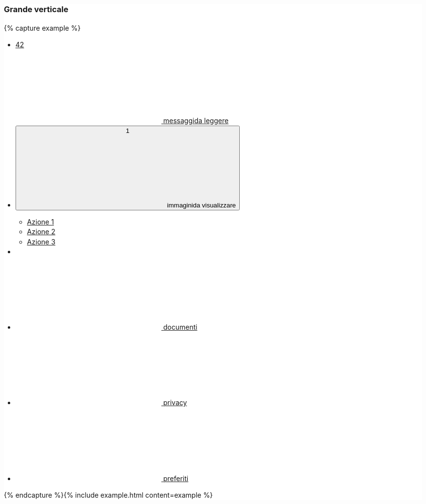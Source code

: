 ### Grande verticale

{% capture example %}
<nav class="toolbar toolbar-vertical">
  <ul>
    <li>
      <a href="#" class="active">
        <div class="badge-wrapper"><span class="toolbar-badge">42</span></div>
        <svg class="icon" aria-hidden="true"><use href="{{ site.baseurl }}/dist/svg/sprite.svg#it-comment"></use></svg>
        <span class="toolbar-label">messaggi<span class="sr-only">da leggere</span></span>
      </a>
    </li>
    <li>
      <div class="dropdown">
        <button class="btn btn-dropdown dropdown-toggle" type="button" id="dropdownMenuButton-big" data-toggle="dropdown" aria-haspopup="true" aria-expanded="false" title="Azione">
          <div class="badge-wrapper"><span class="toolbar-badge">1</span></div>
          <svg class="icon"><use href="{{ site.baseurl }}/dist/svg/sprite.svg#it-comment"></use></svg>
          <span class="toolbar-label">immagini<span class="sr-only">da visualizzare</span></span>
        </button>
        <div class="dropdown-menu" aria-labelledby="dropdownMenuButton1-vert">
          <div class="link-list-wrapper">
            <ul class="link-list">
              <li><a class="list-item" href="#"><span>Azione 1</span></a></li>
              <li><a class="list-item" href="#"><span>Azione 2</span></a></li>
              <li><a class="list-item" href="#"><span>Azione 3</span></a></li>
            </ul>
          </div>
        </div>
      </div>
	</li>
	<li class="toolbar-divider" aria-hidden="true"></li>
	<li>
      <a href="#">
        <svg class="icon" aria-hidden="true"><use href="{{ site.baseurl }}/dist/svg/sprite.svg#it-file"></use></svg>
        <span class="toolbar-label">documenti</span>
      </a>
    </li>
	<li>
      <a href="#">
        <svg class="icon" aria-hidden="true"><use href="{{ site.baseurl }}/dist/svg/sprite.svg#it-locked"></use></svg>
        <span class="toolbar-label">privacy</span>
      </a>
    </li>
    <li>
      <a href="#" class="disabled" disabled aria-disabled="true">
        <svg class="icon" aria-hidden="true"><use href="{{ site.baseurl }}/dist/svg/sprite.svg#it-star-outline"></use></svg>
        <span class="toolbar-label">preferiti</span>
      </a>
    </li>
  </ul>
</nav>
{% endcapture %}{% include example.html content=example %}
